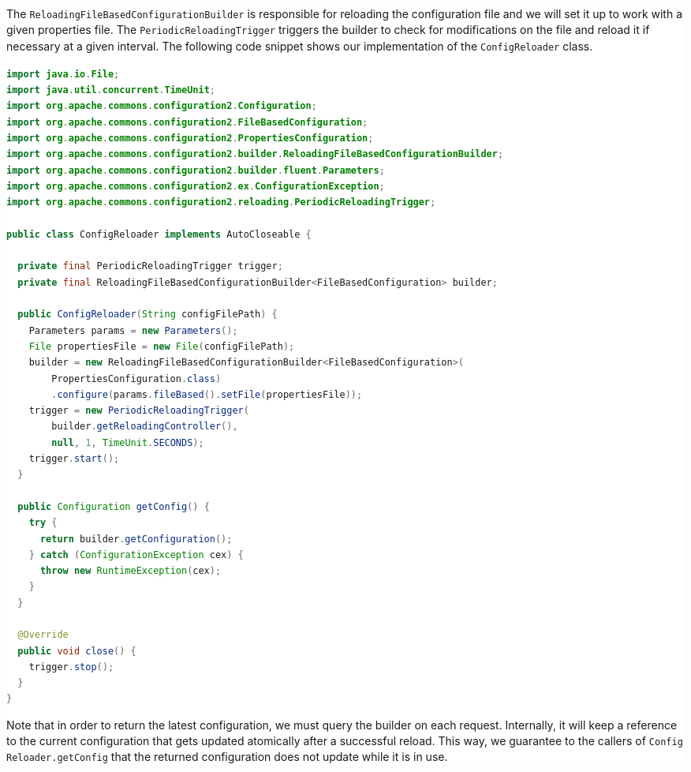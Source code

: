 The `ReloadingFileBasedConfigurationBuilder` is responsible for reloading the configuration file and we will set it up to work with a given properties file. The `PeriodicReloadingTrigger` triggers the builder to check for modifications on the file and reload it if necessary at a given interval. The following code snippet shows our implementation of the `ConfigReloader` class.

```java
import java.io.File;
import java.util.concurrent.TimeUnit;
import org.apache.commons.configuration2.Configuration;
import org.apache.commons.configuration2.FileBasedConfiguration;
import org.apache.commons.configuration2.PropertiesConfiguration;
import org.apache.commons.configuration2.builder.ReloadingFileBasedConfigurationBuilder;
import org.apache.commons.configuration2.builder.fluent.Parameters;
import org.apache.commons.configuration2.ex.ConfigurationException;
import org.apache.commons.configuration2.reloading.PeriodicReloadingTrigger;

public class ConfigReloader implements AutoCloseable {

  private final PeriodicReloadingTrigger trigger;
  private final ReloadingFileBasedConfigurationBuilder<FileBasedConfiguration> builder;

  public ConfigReloader(String configFilePath) {
    Parameters params = new Parameters();
    File propertiesFile = new File(configFilePath);
    builder = new ReloadingFileBasedConfigurationBuilder<FileBasedConfiguration>(
        PropertiesConfiguration.class)
        .configure(params.fileBased().setFile(propertiesFile));
    trigger = new PeriodicReloadingTrigger(
        builder.getReloadingController(),
        null, 1, TimeUnit.SECONDS);
    trigger.start();
  }

  public Configuration getConfig() {
    try {
      return builder.getConfiguration();
    } catch (ConfigurationException cex) {
      throw new RuntimeException(cex);
    }
  }

  @Override
  public void close() {
    trigger.stop();
  }
}
```

Note that in order to return the latest configuration, we must query the builder on each request. Internally, it will keep a reference to the current configuration that gets updated atomically after a successful reload. This way, we guarantee to the callers of `ConfigReloader.getConfig` that the returned configuration does not update while it is in use.

